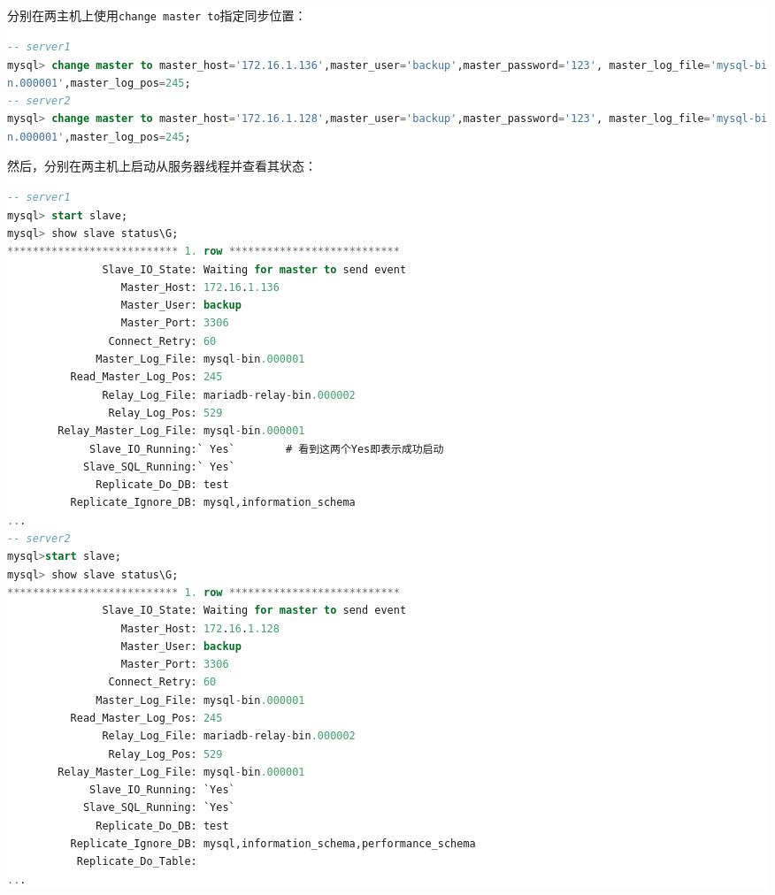 分别在两主机上使用`change master to`指定同步位置：

```sql
-- server1
mysql> change master to master_host='172.16.1.136',master_user='backup',master_password='123', master_log_file='mysql-bin.000001',master_log_pos=245;
-- server2
mysql> change master to master_host='172.16.1.128',master_user='backup',master_password='123', master_log_file='mysql-bin.000001',master_log_pos=245;
```

然后，分别在两主机上启动从服务器线程并查看其状态：

```sql
-- server1
mysql> start slave;
mysql> show slave status\G;
*************************** 1. row ***************************
               Slave_IO_State: Waiting for master to send event
                  Master_Host: 172.16.1.136
                  Master_User: backup
                  Master_Port: 3306
                Connect_Retry: 60
              Master_Log_File: mysql-bin.000001
          Read_Master_Log_Pos: 245
               Relay_Log_File: mariadb-relay-bin.000002
                Relay_Log_Pos: 529
        Relay_Master_Log_File: mysql-bin.000001
             Slave_IO_Running:` Yes`		# 看到这两个Yes即表示成功启动
            Slave_SQL_Running:` Yes`
              Replicate_Do_DB: test
          Replicate_Ignore_DB: mysql,information_schema
...
-- server2
mysql>start slave;
mysql> show slave status\G;
*************************** 1. row ***************************
               Slave_IO_State: Waiting for master to send event
                  Master_Host: 172.16.1.128
                  Master_User: backup
                  Master_Port: 3306
                Connect_Retry: 60
              Master_Log_File: mysql-bin.000001
          Read_Master_Log_Pos: 245
               Relay_Log_File: mariadb-relay-bin.000002
                Relay_Log_Pos: 529
        Relay_Master_Log_File: mysql-bin.000001
             Slave_IO_Running: `Yes`
            Slave_SQL_Running: `Yes`
              Replicate_Do_DB: test
          Replicate_Ignore_DB: mysql,information_schema,performance_schema
           Replicate_Do_Table: 
...
```
